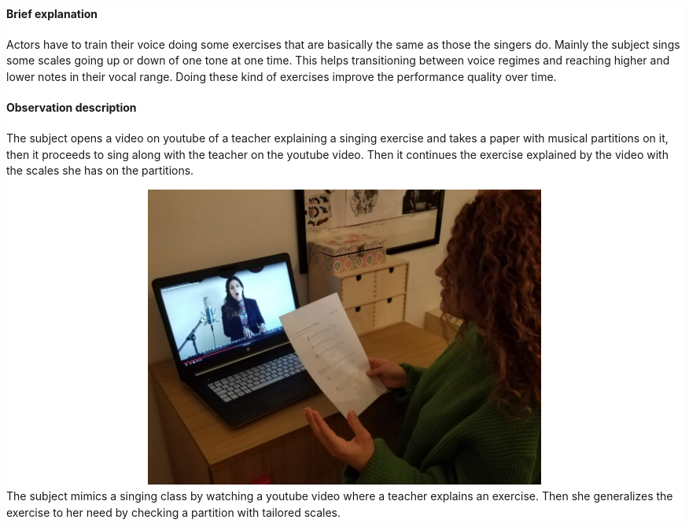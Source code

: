 #### Brief explanation

Actors have to train their voice doing some exercises that are basically the same as those the singers do. Mainly the subject sings some scales going up or down of one tone at one time. This helps transitioning between voice regimes and reaching higher and lower notes in their vocal range. Doing these kind of exercises improve the performance quality over time.




#### Observation description

The subject opens a video on youtube of a teacher explaining a singing exercise and takes a paper with musical partitions on it, then it proceeds to sing along with the teacher on the youtube video. Then it continues the exercise explained by the video with the scales she has on the partitions.




<div align="center">
	<img src="media/Observation3.jpg" width="500"/>
	
</div>
The subject mimics a singing class by watching a youtube video where a teacher explains an exercise. Then she generalizes the exercise to her need by checking a partition with tailored scales.
